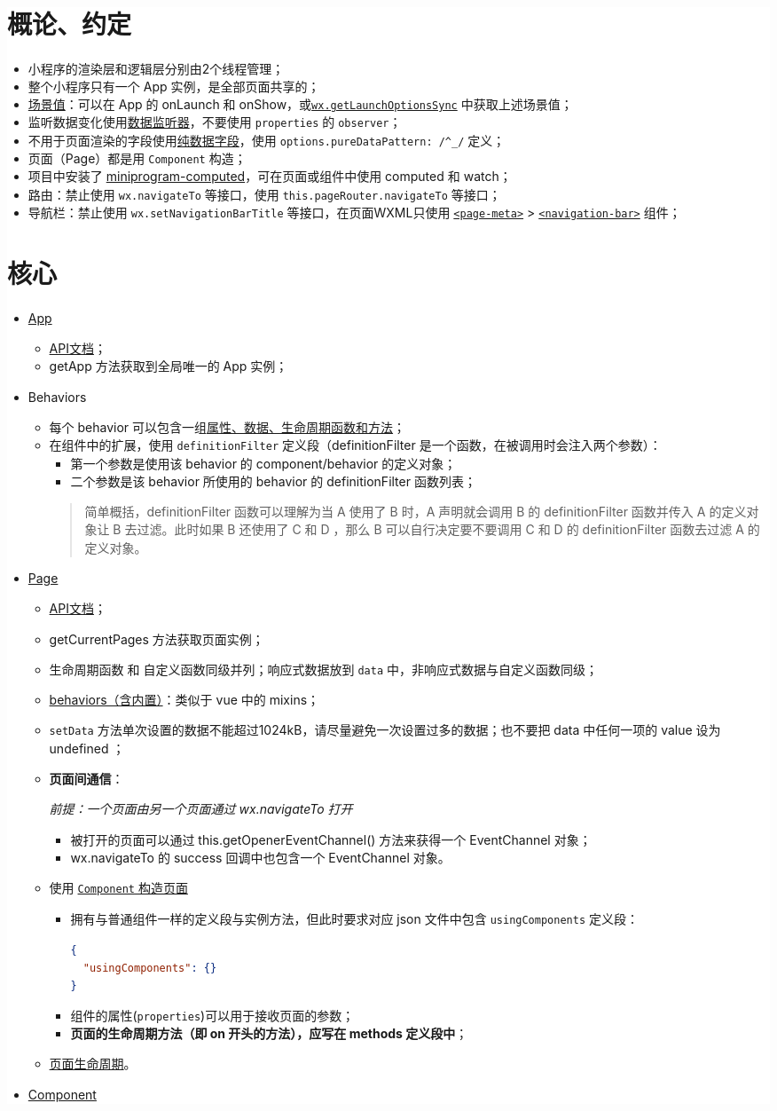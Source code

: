 # 概论、约定
* 小程序的渲染层和逻辑层分别由2个线程管理；
* 整个小程序只有一个 App 实例，是全部页面共享的；
* [场景值](https://developers.weixin.qq.com/miniprogram/dev/reference/scene-list.html)：可以在 App 的 onLaunch 和 onShow，或[`wx.getLaunchOptionsSync`](https://developers.weixin.qq.com/miniprogram/dev/api/base/app/life-cycle/wx.getLaunchOptionsSync.html) 中获取上述场景值；
* 监听数据变化使用[数据监听器](https://developers.weixin.qq.com/miniprogram/dev/framework/custom-component/observer.html)，不要使用 `properties` 的 `observer`；
* 不用于页面渲染的字段使用[纯数据字段](https://developers.weixin.qq.com/miniprogram/dev/framework/custom-component/pure-data.html)，使用 `options.pureDataPattern: /^_/` 定义；
* 页面（Page）都是用 `Component` 构造；
* 项目中安装了 [miniprogram-computed](https://github.com/wechat-miniprogram/computed)，可在页面或组件中使用 computed 和 watch；
* 路由：禁止使用 `wx.navigateTo` 等接口，使用 `this.pageRouter.navigateTo` 等接口；
* 导航栏：禁止使用 `wx.setNavigationBarTitle` 等接口，在页面WXML只使用 [`<page-meta>`](https://developers.weixin.qq.com/miniprogram/dev/component/page-meta.html) > [`<navigation-bar>`](https://developers.weixin.qq.com/miniprogram/dev/component/navigation-bar.html) 组件；


# 核心
* [App](https://developers.weixin.qq.com/miniprogram/dev/framework/app-service/app.html)
  * [API文档](https://developers.weixin.qq.com/miniprogram/dev/reference/api/App.html)；
  * getApp 方法获取到全局唯一的 App 实例；

* Behaviors
  * 每个 behavior 可以包含一组[属性、数据、生命周期函数和方法](https://developers.weixin.qq.com/miniprogram/dev/reference/api/Behavior.html)；
  * 在组件中的扩展，使用 `definitionFilter` 定义段（definitionFilter 是一个函数，在被调用时会注入两个参数）：
    * 第一个参数是使用该 behavior 的 component/behavior 的定义对象；
    * 二个参数是该 behavior 所使用的 behavior 的 definitionFilter 函数列表；
    > 简单概括，definitionFilter 函数可以理解为当 A 使用了 B 时，A 声明就会调用 B 的 definitionFilter 函数并传入 A 的定义对象让 B 去过滤。此时如果 B 还使用了 C 和 D ，那么 B 可以自行决定要不要调用 C 和 D 的 definitionFilter 函数去过滤 A 的定义对象。

* [Page](https://developers.weixin.qq.com/miniprogram/dev/framework/app-service/page.html)
  * [API文档](https://developers.weixin.qq.com/miniprogram/dev/reference/api/Page.html)；
  * getCurrentPages 方法获取页面实例；
  * 生命周期函数 和 自定义函数同级并列；响应式数据放到 `data` 中，非响应式数据与自定义函数同级；
  * [behaviors（含内置）](https://developers.weixin.qq.com/miniprogram/dev/framework/custom-component/behaviors.html)：类似于 vue 中的 mixins；
  * `setData` 方法单次设置的数据不能超过1024kB，请尽量避免一次设置过多的数据；也不要把 data 中任何一项的 value 设为 undefined ；
  * **页面间通信**：
  
    *前提：一个页面由另一个页面通过 wx.navigateTo 打开*

      * 被打开的页面可以通过 this.getOpenerEventChannel() 方法来获得一个 EventChannel 对象；
      * wx.navigateTo 的 success 回调中也包含一个 EventChannel 对象。
  * <span id="page-with-component">使用 [`Component` 构造页面](https://developers.weixin.qq.com/miniprogram/dev/framework/custom-component/component.html)</span>
    * 拥有与普通组件一样的定义段与实例方法，但此时要求对应 json 文件中包含 `usingComponents` 定义段： 
      ``` json
      {
        "usingComponents": {}
      }
      ```
    * 组件的属性(`properties`)可以用于接收页面的参数；
    * **页面的生命周期方法（即 on 开头的方法），应写在 methods 定义段中**；
  * [页面生命周期](https://developers.weixin.qq.com/miniprogram/dev/framework/app-service/page-life-cycle.html)。
* [Component](https://developers.weixin.qq.com/miniprogram/dev/reference/api/Component.html)
